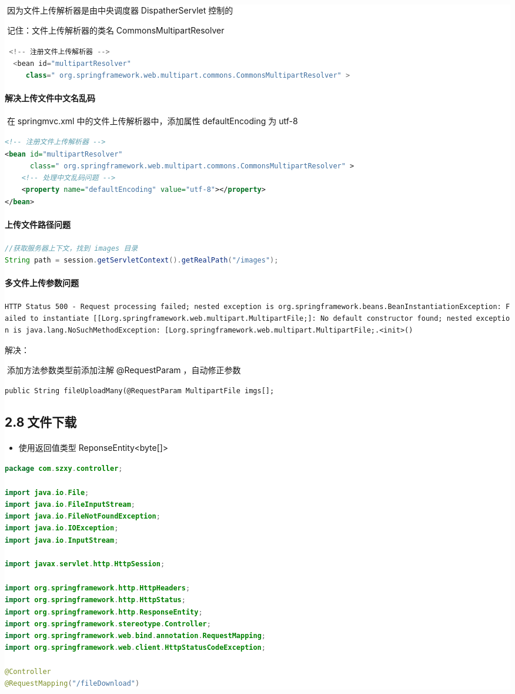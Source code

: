 ​	因为文件上传解析器是由中央调度器 DispatherServlet 控制的  

​	记住：文件上传解析器的类名  CommonsMultipartResolver

```java
 <!-- 注册文件上传解析器 -->
  <bean id="multipartResolver"  
     class=" org.springframework.web.multipart.commons.CommonsMultipartResolver" >
```

#### 解决上传文件中文名乱码

​	在 springmvc.xml 中的文件上传解析器中，添加属性 defaultEncoding 为 utf-8

```xml
<!-- 注册文件上传解析器 -->
<bean id="multipartResolver"  
      class=" org.springframework.web.multipart.commons.CommonsMultipartResolver" >
    <!-- 处理中文乱码问题 -->	 
    <property name="defaultEncoding" value="utf-8"></property>
</bean>
```

#### 上传文件路径问题

```java
//获取服务器上下文，找到 images 目录
String path = session.getServletContext().getRealPath("/images");
```

#### 多文件上传参数问题

```http
HTTP Status 500 - Request processing failed; nested exception is org.springframework.beans.BeanInstantiationException: Failed to instantiate [[Lorg.springframework.web.multipart.MultipartFile;]: No default constructor found; nested exception is java.lang.NoSuchMethodException: [Lorg.springframework.web.multipart.MultipartFile;.<init>()
```

解决：

​	添加方法参数类型前添加注解 @RequestParam ，自动修正参数

​	`public String fileUploadMany(@RequestParam MultipartFile imgs[]; `



## 2.8  文件下载

- 使用返回值类型 ReponseEntity<byte[]>

```java
package com.szxy.controller;

import java.io.File;
import java.io.FileInputStream;
import java.io.FileNotFoundException;
import java.io.IOException;
import java.io.InputStream;

import javax.servlet.http.HttpSession;

import org.springframework.http.HttpHeaders;
import org.springframework.http.HttpStatus;
import org.springframework.http.ResponseEntity;
import org.springframework.stereotype.Controller;
import org.springframework.web.bind.annotation.RequestMapping;
import org.springframework.web.client.HttpStatusCodeException;

@Controller
@RequestMapping("/fileDownload")
```
